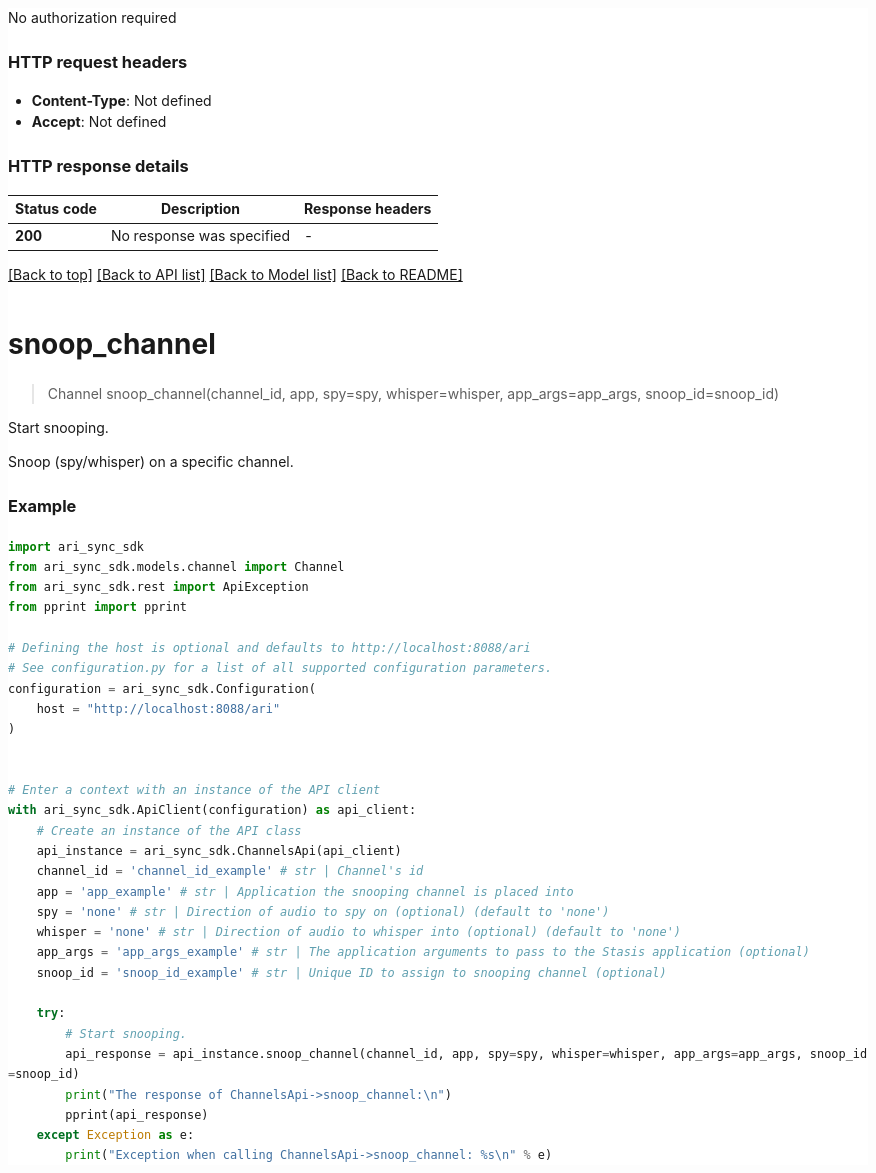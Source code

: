 No authorization required

### HTTP request headers

 - **Content-Type**: Not defined
 - **Accept**: Not defined

### HTTP response details

| Status code | Description | Response headers |
|-------------|-------------|------------------|
**200** | No response was specified |  -  |

[[Back to top]](#) [[Back to API list]](../README.md#documentation-for-api-endpoints) [[Back to Model list]](../README.md#documentation-for-models) [[Back to README]](../README.md)

# **snoop_channel**
> Channel snoop_channel(channel_id, app, spy=spy, whisper=whisper, app_args=app_args, snoop_id=snoop_id)

Start snooping.

Snoop (spy/whisper) on a specific channel.

### Example


```python
import ari_sync_sdk
from ari_sync_sdk.models.channel import Channel
from ari_sync_sdk.rest import ApiException
from pprint import pprint

# Defining the host is optional and defaults to http://localhost:8088/ari
# See configuration.py for a list of all supported configuration parameters.
configuration = ari_sync_sdk.Configuration(
    host = "http://localhost:8088/ari"
)


# Enter a context with an instance of the API client
with ari_sync_sdk.ApiClient(configuration) as api_client:
    # Create an instance of the API class
    api_instance = ari_sync_sdk.ChannelsApi(api_client)
    channel_id = 'channel_id_example' # str | Channel's id
    app = 'app_example' # str | Application the snooping channel is placed into
    spy = 'none' # str | Direction of audio to spy on (optional) (default to 'none')
    whisper = 'none' # str | Direction of audio to whisper into (optional) (default to 'none')
    app_args = 'app_args_example' # str | The application arguments to pass to the Stasis application (optional)
    snoop_id = 'snoop_id_example' # str | Unique ID to assign to snooping channel (optional)

    try:
        # Start snooping.
        api_response = api_instance.snoop_channel(channel_id, app, spy=spy, whisper=whisper, app_args=app_args, snoop_id=snoop_id)
        print("The response of ChannelsApi->snoop_channel:\n")
        pprint(api_response)
    except Exception as e:
        print("Exception when calling ChannelsApi->snoop_channel: %s\n" % e)
```

